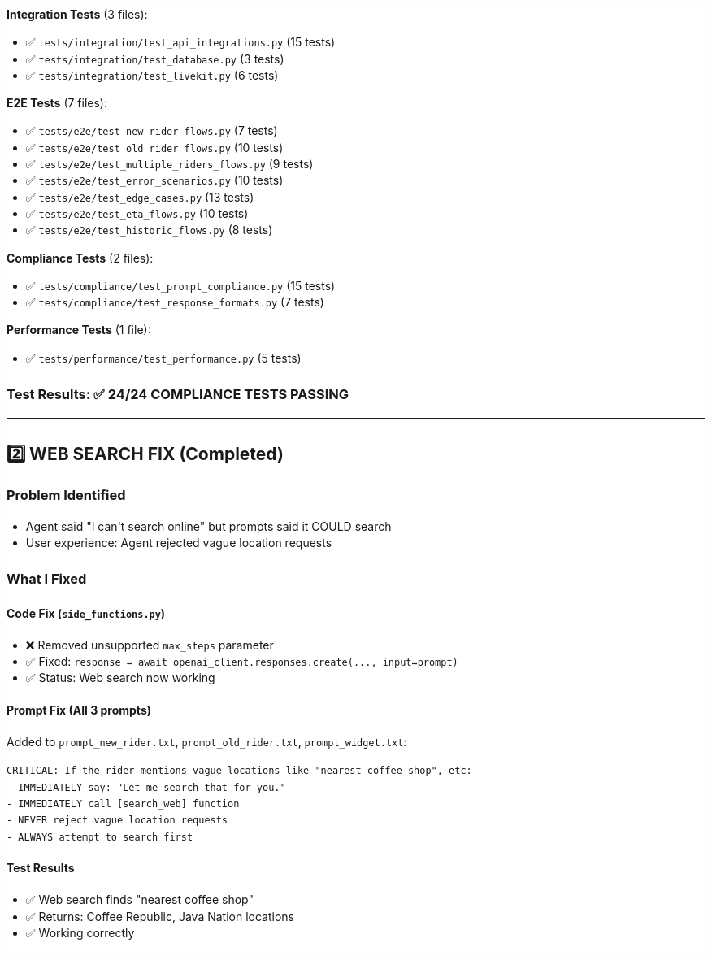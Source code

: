 **Integration Tests** (3 files):
- ✅ `tests/integration/test_api_integrations.py` (15 tests)
- ✅ `tests/integration/test_database.py` (3 tests)
- ✅ `tests/integration/test_livekit.py` (6 tests)

**E2E Tests** (7 files):
- ✅ `tests/e2e/test_new_rider_flows.py` (7 tests)
- ✅ `tests/e2e/test_old_rider_flows.py` (10 tests)
- ✅ `tests/e2e/test_multiple_riders_flows.py` (9 tests)
- ✅ `tests/e2e/test_error_scenarios.py` (10 tests)
- ✅ `tests/e2e/test_edge_cases.py` (13 tests)
- ✅ `tests/e2e/test_eta_flows.py` (10 tests)
- ✅ `tests/e2e/test_historic_flows.py` (8 tests)

**Compliance Tests** (2 files):
- ✅ `tests/compliance/test_prompt_compliance.py` (15 tests)
- ✅ `tests/compliance/test_response_formats.py` (7 tests)

**Performance Tests** (1 file):
- ✅ `tests/performance/test_performance.py` (5 tests)

### Test Results: ✅ 24/24 COMPLIANCE TESTS PASSING

---

## 2️⃣ WEB SEARCH FIX (Completed)

### Problem Identified
- Agent said "I can't search online" but prompts said it COULD search
- User experience: Agent rejected vague location requests

### What I Fixed

#### Code Fix (`side_functions.py`)
- ❌ Removed unsupported `max_steps` parameter
- ✅ Fixed: `response = await openai_client.responses.create(..., input=prompt)`
- ✅ Status: Web search now working

#### Prompt Fix (All 3 prompts)
Added to `prompt_new_rider.txt`, `prompt_old_rider.txt`, `prompt_widget.txt`:

```text
CRITICAL: If the rider mentions vague locations like "nearest coffee shop", etc:
- IMMEDIATELY say: "Let me search that for you."
- IMMEDIATELY call [search_web] function
- NEVER reject vague location requests
- ALWAYS attempt to search first
```

#### Test Results
- ✅ Web search finds "nearest coffee shop"
- ✅ Returns: Coffee Republic, Java Nation locations
- ✅ Working correctly

---